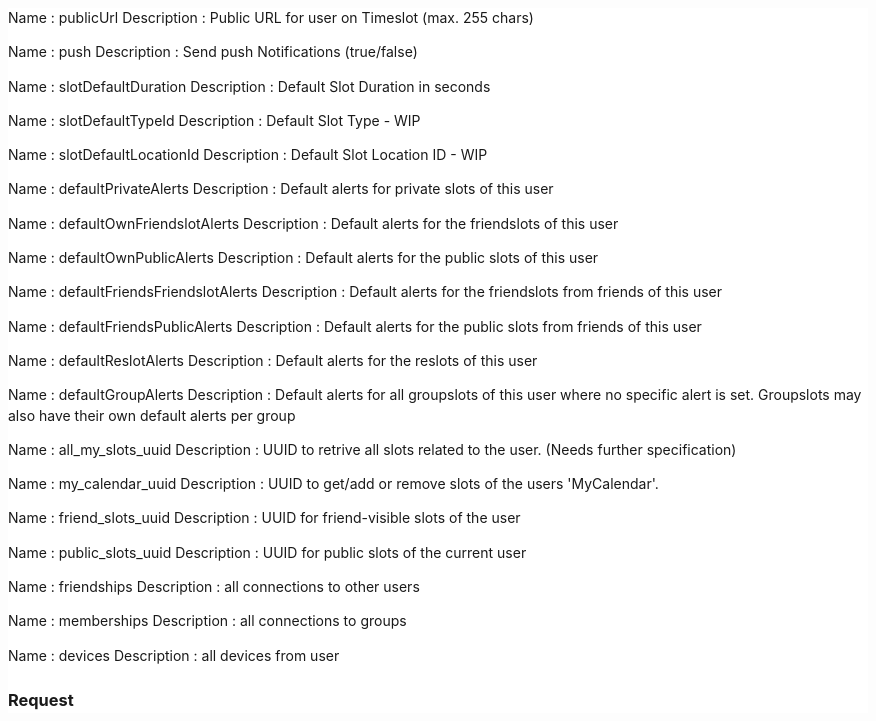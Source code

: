 Name : publicUrl
Description : Public URL for user on Timeslot (max. 255 chars)

Name : push
Description : Send push Notifications (true/false)

Name : slotDefaultDuration
Description : Default Slot Duration in seconds

Name : slotDefaultTypeId
Description : Default Slot Type - WIP

Name : slotDefaultLocationId
Description : Default Slot Location ID - WIP

Name : defaultPrivateAlerts
Description : Default alerts for private slots of this user

Name : defaultOwnFriendslotAlerts
Description : Default alerts for the friendslots of this user

Name : defaultOwnPublicAlerts
Description : Default alerts for the public slots of this user

Name : defaultFriendsFriendslotAlerts
Description : Default alerts for the friendslots from friends of this user

Name : defaultFriendsPublicAlerts
Description : Default alerts for the public slots from friends of this user

Name : defaultReslotAlerts
Description : Default alerts for the reslots of this user

Name : defaultGroupAlerts
Description : Default alerts for all groupslots of this user where no specific alert is set. Groupslots may also have their own default alerts per group

Name : all_my_slots_uuid
Description : UUID to retrive all slots related to the user. (Needs further specification)

Name : my_calendar_uuid
Description : UUID to get/add or remove slots of the  users &#39;MyCalendar&#39;.

Name : friend_slots_uuid
Description : UUID for friend-visible slots of the user

Name : public_slots_uuid
Description : UUID for public slots of the current user

Name : friendships
Description : all connections to other users

Name : memberships
Description : all connections to groups

Name : devices
Description : all devices from user

### Request
